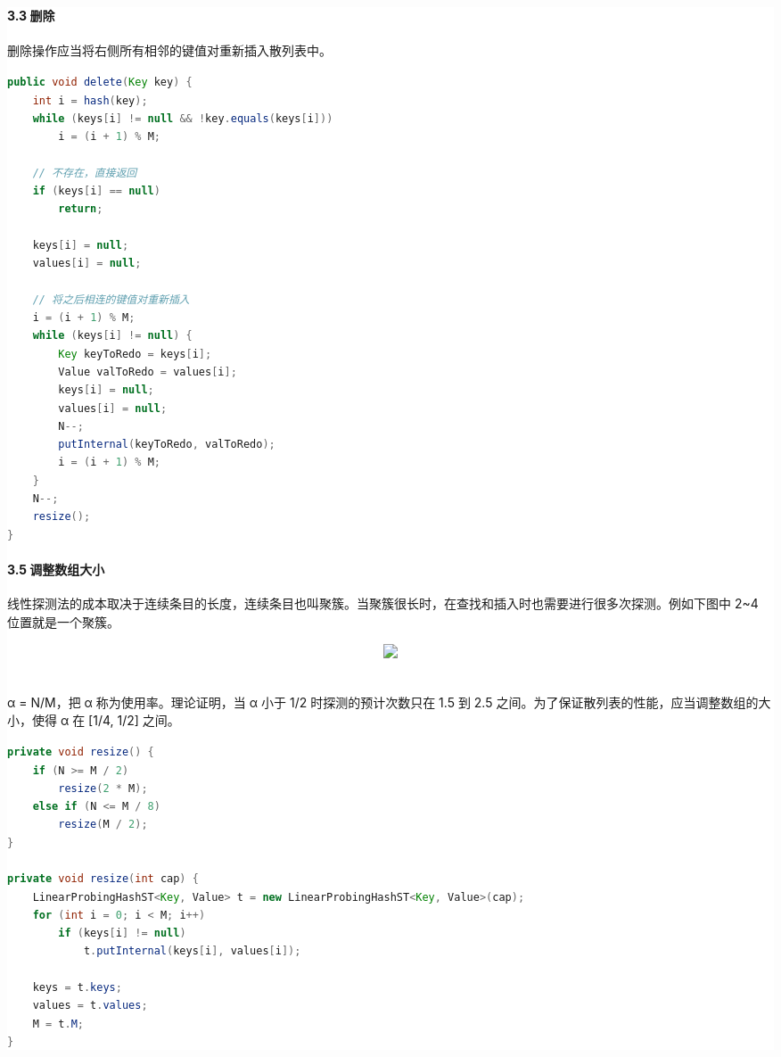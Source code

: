 #### 3.3 删除

删除操作应当将右侧所有相邻的键值对重新插入散列表中。

```java
public void delete(Key key) {
    int i = hash(key);
    while (keys[i] != null && !key.equals(keys[i]))
        i = (i + 1) % M;

    // 不存在，直接返回
    if (keys[i] == null)
        return;

    keys[i] = null;
    values[i] = null;

    // 将之后相连的键值对重新插入
    i = (i + 1) % M;
    while (keys[i] != null) {
        Key keyToRedo = keys[i];
        Value valToRedo = values[i];
        keys[i] = null;
        values[i] = null;
        N--;
        putInternal(keyToRedo, valToRedo);
        i = (i + 1) % M;
    }
    N--;
    resize();
}
```

#### 3.5 调整数组大小

线性探测法的成本取决于连续条目的长度，连续条目也叫聚簇。当聚簇很长时，在查找和插入时也需要进行很多次探测。例如下图中 2\~4 位置就是一个聚簇。


<div align="center"> <img src="https://cs-notes-1256109796.cos.ap-guangzhou.myqcloud.com/ace20410-f053-4c4a-aca4-2c603ff11bbe.png" width="340px"> </div><br>

α = N/M，把 α 称为使用率。理论证明，当 α 小于 1/2 时探测的预计次数只在 1.5 到 2.5 之间。为了保证散列表的性能，应当调整数组的大小，使得 α 在 [1/4, 1/2] 之间。

```java
private void resize() {
    if (N >= M / 2)
        resize(2 * M);
    else if (N <= M / 8)
        resize(M / 2);
}

private void resize(int cap) {
    LinearProbingHashST<Key, Value> t = new LinearProbingHashST<Key, Value>(cap);
    for (int i = 0; i < M; i++)
        if (keys[i] != null)
            t.putInternal(keys[i], values[i]);

    keys = t.keys;
    values = t.values;
    M = t.M;
}
```
